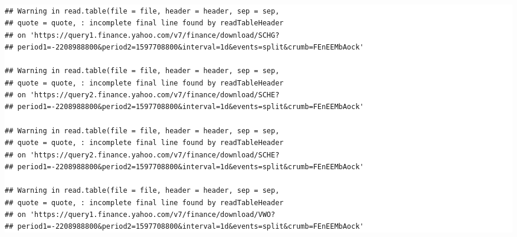     ## Warning in read.table(file = file, header = header, sep = sep,
    ## quote = quote, : incomplete final line found by readTableHeader
    ## on 'https://query1.finance.yahoo.com/v7/finance/download/SCHG?
    ## period1=-2208988800&period2=1597708800&interval=1d&events=split&crumb=FEnEEMbAock'

    ## Warning in read.table(file = file, header = header, sep = sep,
    ## quote = quote, : incomplete final line found by readTableHeader
    ## on 'https://query2.finance.yahoo.com/v7/finance/download/SCHE?
    ## period1=-2208988800&period2=1597708800&interval=1d&events=split&crumb=FEnEEMbAock'

    ## Warning in read.table(file = file, header = header, sep = sep,
    ## quote = quote, : incomplete final line found by readTableHeader
    ## on 'https://query2.finance.yahoo.com/v7/finance/download/SCHE?
    ## period1=-2208988800&period2=1597708800&interval=1d&events=split&crumb=FEnEEMbAock'

    ## Warning in read.table(file = file, header = header, sep = sep,
    ## quote = quote, : incomplete final line found by readTableHeader
    ## on 'https://query1.finance.yahoo.com/v7/finance/download/VWO?
    ## period1=-2208988800&period2=1597708800&interval=1d&events=split&crumb=FEnEEMbAock'
